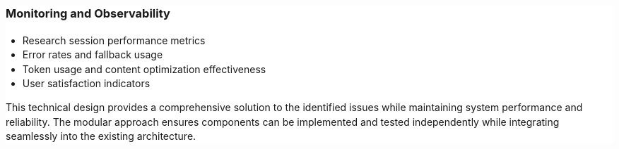 ### Monitoring and Observability
- Research session performance metrics
- Error rates and fallback usage
- Token usage and content optimization effectiveness
- User satisfaction indicators

This technical design provides a comprehensive solution to the identified issues while maintaining system performance and reliability. The modular approach ensures components can be implemented and tested independently while integrating seamlessly into the existing architecture.
